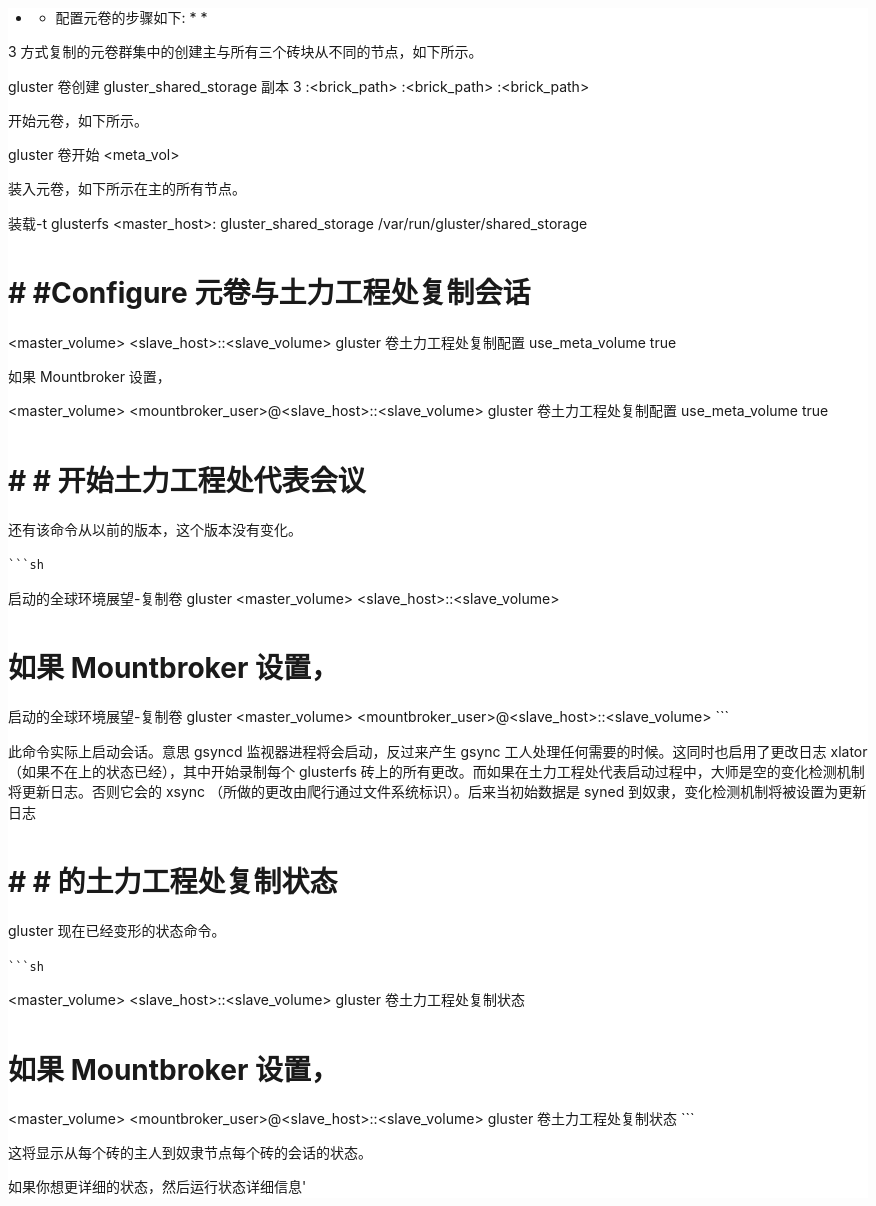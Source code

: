 * * 配置元卷的步骤如下: * *

3 方式复制的元卷群集中的创建主与所有三个砖块从不同的节点，如下所示。

gluster 卷创建 gluster_shared_storage 副本 3 <host1>:<brick_path> <host2>:<brick_path> <host3>:<brick_path>
    
开始元卷，如下所示。

gluster 卷开始 <meta_vol>

装入元卷，如下所示在主的所有节点。

装载-t glusterfs <master_host>: gluster_shared_storage /var/run/gluster/shared_storage

# # #Configure 元卷与土力工程处复制会话

<master_volume> <slave_host>::<slave_volume> gluster 卷土力工程处复制配置 use_meta_volume true

如果 Mountbroker 设置，

<master_volume> <mountbroker_user>@<slave_host>::<slave_volume> gluster 卷土力工程处复制配置 use_meta_volume true

# # # 开始土力工程处代表会议
还有该命令从以前的版本，这个版本没有变化。

    ```sh
启动的全球环境展望-复制卷 gluster <master_volume> <slave_host>::<slave_volume>
# 如果 Mountbroker 设置，
启动的全球环境展望-复制卷 gluster <master_volume> <mountbroker_user>@<slave_host>::<slave_volume>
    ```

此命令实际上启动会话。意思 gsyncd 监视器进程将会启动，反过来产生 gsync 工人处理任何需要的时候。这同时也启用了更改日志 xlator （如果不在上的状态已经），其中开始录制每个 glusterfs 砖上的所有更改。而如果在土力工程处代表启动过程中，大师是空的变化检测机制将更新日志。否则它会的 xsync （所做的更改由爬行通过文件系统标识）。后来当初始数据是 syned 到奴隶，变化检测机制将被设置为更新日志


# # # 的土力工程处复制状态

gluster 现在已经变形的状态命令。

    ```sh
<master_volume> <slave_host>::<slave_volume> gluster 卷土力工程处复制状态
# 如果 Mountbroker 设置，
<master_volume> <mountbroker_user>@<slave_host>::<slave_volume> gluster 卷土力工程处复制状态
    ```

这将显示从每个砖的主人到奴隶节点每个砖的会话的状态。

如果你想更详细的状态，然后运行状态详细信息'
